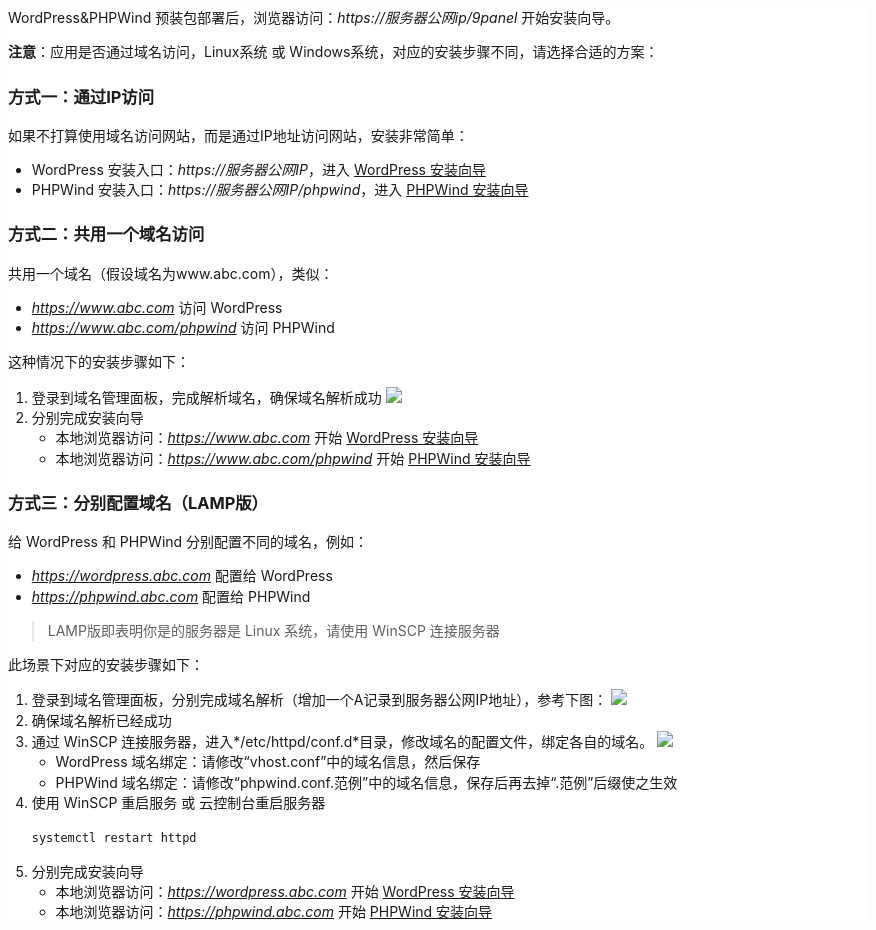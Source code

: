 WordPress&PHPWind 预装包部署后，浏览器访问：*https://服务器公网ip/9panel* 开始安装向导。

**注意**：应用是否通过域名访问，Linux系统 或 Windows系统，对应的安装步骤不同，请选择合适的方案：

### 方式一：通过IP访问

如果不打算使用域名访问网站，而是通过IP地址访问网站，安装非常简单：

* WordPress 安装入口：*https://服务器公网IP*，进入 [WordPress 安装向导](/zh/stack-installation.md#wordpress-安装向导)
* PHPWind 安装入口：*https://服务器公网IP/phpwind*，进入 [PHPWind 安装向导](https://support.websoft9.com/docs/lamp/installation/zh/phpwind.html#phpwind-初始化安装向导)

### 方式二：共用一个域名访问

共用一个域名（假设域名为www.abc.com），类似：

* *https://www.abc.com*   访问 WordPress
* *https://www.abc.com/phpwind*   访问 PHPWind

这种情况下的安装步骤如下：

1. 登录到域名管理面板，完成解析域名，确保域名解析成功
   ![](https://libs.websoft9.com/Websoft9/DocsPicture/zh/common/domain-websoft9.png)
2. 分别完成安装向导
   - 本地浏览器访问：*https://www.abc.com*   开始 [WordPress 安装向导](/zh/stack-installation.md#wordpress-安装向导)
   - 本地浏览器访问：*https://www.abc.com/phpwind*   开始 [PHPWind 安装向导](https://support.websoft9.com/docs/lamp/installation/zh/phpwind.html#phpwind-初始化安装向导)

### 方式三：分别配置域名（LAMP版）

给 WordPress 和 PHPWind 分别配置不同的域名，例如：

* *https://wordpress.abc.com*  配置给 WordPress
* *https://phpwind.abc.com*    配置给 PHPWind

> LAMP版即表明你是的服务器是 Linux 系统，请使用 WinSCP 连接服务器  

此场景下对应的安装步骤如下：

1. 登录到域名管理面板，分别完成域名解析（增加一个A记录到服务器公网IP地址），参考下图：
   ![](https://libs.websoft9.com/Websoft9/DocsPicture/zh/common/domain-websoft9.png)
2. 确保域名解析已经成功
3. 通过 WinSCP 连接服务器，进入*/etc/httpd/conf.d*目录，修改域名的配置文件，绑定各自的域名。 
   ![](https://libs.websoft9.com/Websoft9/DocsPicture/zh/wordpress-discuz/wpdz-vhostconf-1-websoft9.png)
   - WordPress 域名绑定：请修改“vhost.conf”中的域名信息，然后保存
   - PHPWind 域名绑定：请修改“phpwind.conf.范例”中的域名信息，保存后再去掉“.范例”后缀使之生效
4. 使用 WinSCP 重启服务 或 云控制台重启服务器
   ```
   systemctl restart httpd
   ```
5. 分别完成安装向导
   - 本地浏览器访问：*https://wordpress.abc.com*   开始 [WordPress 安装向导](/zh/stack-installation.md#wordpress-安装向导)
   - 本地浏览器访问：*https://phpwind.abc.com*   开始 [PHPWind 安装向导](https://support.websoft9.com/docs/lamp/installation/zh/phpwind.html#phpwind-初始化安装向导)
